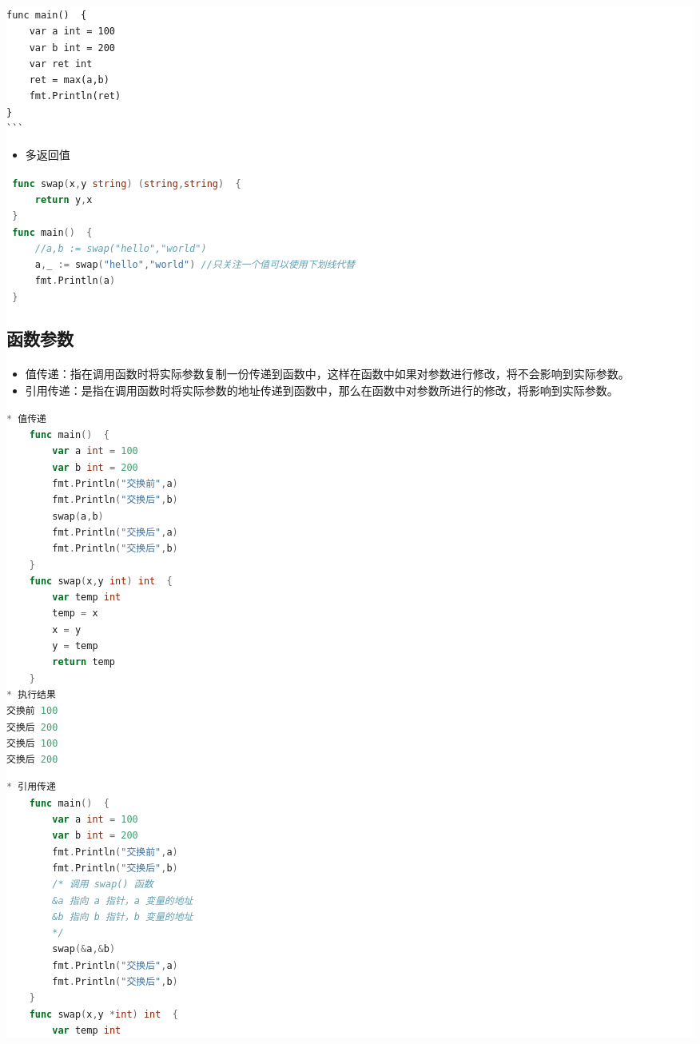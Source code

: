     func main()  {
    	var a int = 100
    	var b int = 200
    	var ret int
    	ret = max(a,b)
    	fmt.Println(ret)
    }
    ```
   * 多返回值
   ```go
    func swap(x,y string) (string,string)  {
    	return y,x
    }
    func main()  {
    	//a,b := swap("hello","world")
    	a,_ := swap("hello","world") //只关注一个值可以使用下划线代替
    	fmt.Println(a)
    }
   ```
## 函数参数
   * 值传递：指在调用函数时将实际参数复制一份传递到函数中，这样在函数中如果对参数进行修改，将不会影响到实际参数。
   * 引用传递：是指在调用函数时将实际参数的地址传递到函数中，那么在函数中对参数所进行的修改，将影响到实际参数。
```go
* 值传递
    func main()  {
    	var a int = 100
    	var b int = 200
    	fmt.Println("交换前",a)
    	fmt.Println("交换后",b)
    	swap(a,b)
    	fmt.Println("交换后",a)
    	fmt.Println("交换后",b)
    }
    func swap(x,y int) int  {
    	var temp int
    	temp = x
    	x = y
    	y = temp
    	return temp
    }
* 执行结果
交换前 100
交换后 200
交换后 100
交换后 200
```
```go
* 引用传递
    func main()  {
    	var a int = 100
    	var b int = 200
    	fmt.Println("交换前",a)
    	fmt.Println("交换后",b)
    	/* 调用 swap() 函数
    	&a 指向 a 指针，a 变量的地址
    	&b 指向 b 指针，b 变量的地址
    	*/
    	swap(&a,&b)
    	fmt.Println("交换后",a)
    	fmt.Println("交换后",b)
    }
    func swap(x,y *int) int  {
    	var temp int
```